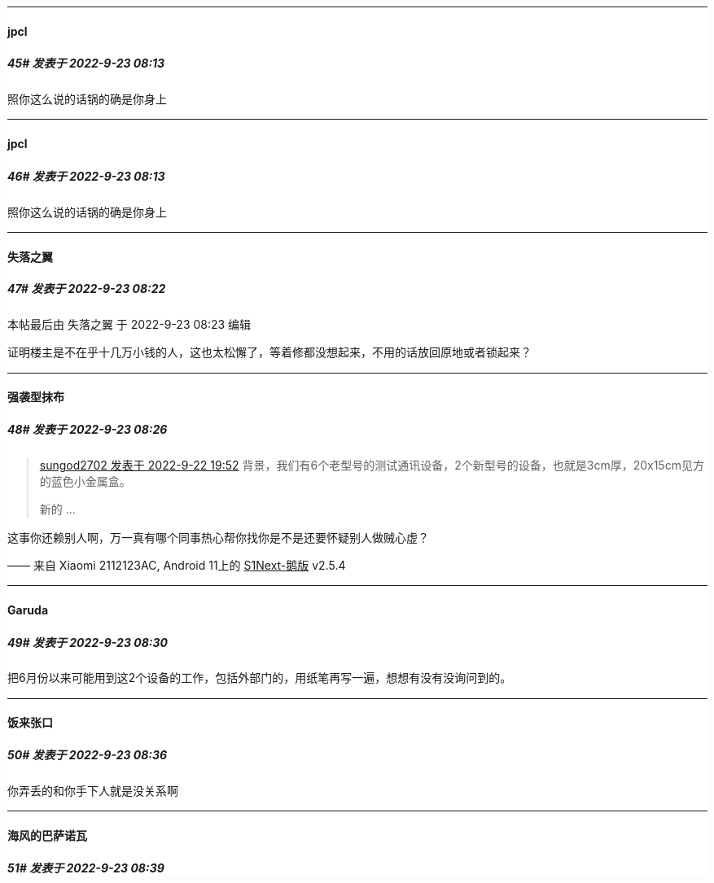*****

####  jpcl  
##### 45#       发表于 2022-9-23 08:13

照你这么说的话锅的确是你身上

*****

####  jpcl  
##### 46#       发表于 2022-9-23 08:13

照你这么说的话锅的确是你身上

*****

####  失落之翼  
##### 47#       发表于 2022-9-23 08:22

 本帖最后由 失落之翼 于 2022-9-23 08:23 编辑 

证明楼主是不在乎十几万小钱的人，这也太松懈了，等着修都没想起来，不用的话放回原地或者锁起来？

*****

####  强袭型抹布  
##### 48#       发表于 2022-9-23 08:26

<blockquote><a href="httphttps://bbs.saraba1st.com/2b/forum.php?mod=redirect&amp;goto=findpost&amp;pid=57600515&amp;ptid=2096111" target="_blank">sungod2702 发表于 2022-9-22 19:52</a>
背景，我们有6个老型号的测试通讯设备，2个新型号的设备，也就是3cm厚，20x15cm见方的蓝色小金属盒。

新的 ...</blockquote>
这事你还赖别人啊，万一真有哪个同事热心帮你找你是不是还要怀疑别人做贼心虚？

—— 来自 Xiaomi 2112123AC, Android 11上的 [S1Next-鹅版](https://github.com/ykrank/S1-Next/releases) v2.5.4

*****

####  Garuda  
##### 49#       发表于 2022-9-23 08:30

把6月份以来可能用到这2个设备的工作，包括外部门的，用纸笔再写一遍，想想有没有没询问到的。

*****

####  饭来张口  
##### 50#       发表于 2022-9-23 08:36

你弄丢的和你手下人就是没关系啊

*****

####  海风的巴萨诺瓦  
##### 51#       发表于 2022-9-23 08:39

